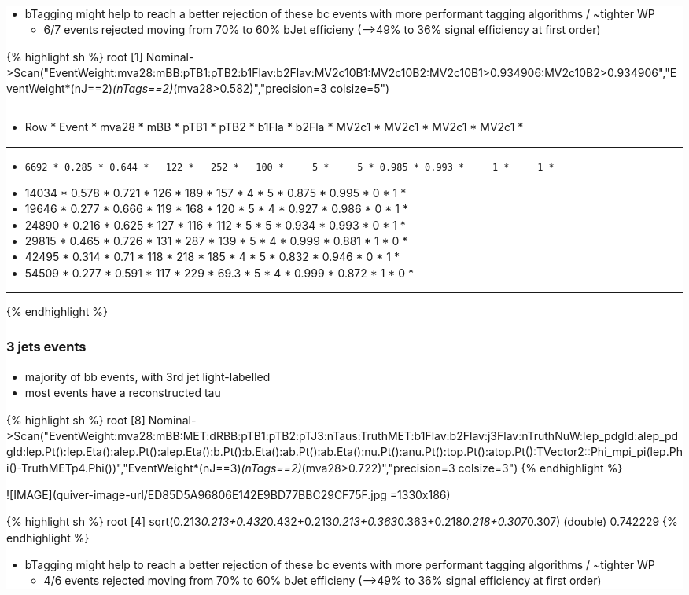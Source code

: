 * bTagging might help to reach a better rejection of these bc events with more performant tagging algorithms / ~tighter WP
  * 6/7 events rejected moving from 70% to 60% bJet efficieny (-->49% to 36% signal efficiency at first order)

{% highlight sh %}
root [1] Nominal->Scan("EventWeight:mva28:mBB:pTB1:pTB2:b1Flav:b2Flav:MV2c10B1:MV2c10B2:MV2c10B1>0.934906:MV2c10B2>0.934906","EventWeight*(nJ==2)*(nTags==2)*(mva28>0.582)","precision=3 colsize=5")
****************************************************************************************************
*    Row   * Event * mva28 *   mBB *  pTB1 *  pTB2 * b1Fla * b2Fla * MV2c1 * MV2c1 * MV2c1 * MV2c1 *
****************************************************************************************************
*     6692 * 0.285 * 0.644 *   122 *   252 *   100 *     5 *     5 * 0.985 * 0.993 *     1 *     1 *
*    14034 * 0.578 * 0.721 *   126 *   189 *   157 *     4 *     5 * 0.875 * 0.995 *     0 *     1 *
*    19646 * 0.277 * 0.666 *   119 *   168 *   120 *     5 *     4 * 0.927 * 0.986 *     0 *     1 *
*    24890 * 0.216 * 0.625 *   127 *   116 *   112 *     5 *     5 * 0.934 * 0.993 *     0 *     1 *
*    29815 * 0.465 * 0.726 *   131 *   287 *   139 *     5 *     4 * 0.999 * 0.881 *     1 *     0 *
*    42495 * 0.314 *  0.71 *   118 *   218 *   185 *     4 *     5 * 0.832 * 0.946 *     0 *     1 *
*    54509 * 0.277 * 0.591 *   117 *   229 *  69.3 *     5 *     4 * 0.999 * 0.872 *     1 *     0 *
****************************************************************************************************
{% endhighlight %}

### 3 jets events
* majority of bb events, with 3rd jet light-labelled
* most events have a reconstructed tau

{% highlight sh %}
root [8] Nominal->Scan("EventWeight:mva28:mBB:MET:dRBB:pTB1:pTB2:pTJ3:nTaus:TruthMET:b1Flav:b2Flav:j3Flav:nTruthNuW:lep_pdgId:alep_pdgId:lep.Pt():lep.Eta():alep.Pt():alep.Eta():b.Pt():b.Eta():ab.Pt():ab.Eta():nu.Pt():anu.Pt():top.Pt():atop.Pt():TVector2::Phi_mpi_pi(lep.Phi()-TruthMETp4.Phi())","EventWeight*(nJ==3)*(nTags==2)*(mva28>0.722)","precision=3 colsize=3")
{% endhighlight %}

![IMAGE](quiver-image-url/ED85D5A96806E142E9BD77BBC29CF75F.jpg =1330x186)

{% highlight sh %}
root [4] sqrt(0.213*0.213+0.432*0.432+0.213*0.213+0.363*0.363+0.218*0.218+0.307*0.307)
(double) 0.742229
{% endhighlight %}

* bTagging might help to reach a better rejection of these bc events with more performant tagging algorithms / ~tighter WP
  * 4/6 events rejected moving from 70% to 60% bJet efficieny (-->49% to 36% signal efficiency at first order)

